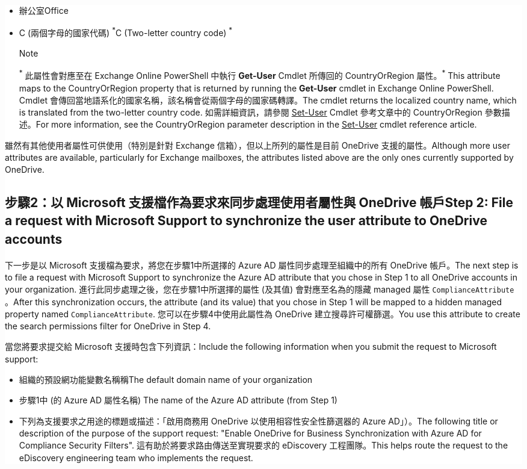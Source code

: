 - <span data-ttu-id="4f968-149">辦公室</span><span class="sxs-lookup"><span data-stu-id="4f968-149">Office</span></span>

- <span data-ttu-id="4f968-150">C (兩個字母的國家代碼) <sup>\*</sup></span><span class="sxs-lookup"><span data-stu-id="4f968-150">C (Two-letter country code) <sup>\*</sup></span></span>

  > [!NOTE]
  > <span data-ttu-id="4f968-151"><sup>\*</sup> 此屬性會對應至在 Exchange Online PowerShell 中執行 **Get-User** Cmdlet 所傳回的 CountryOrRegion 屬性。</span><span class="sxs-lookup"><span data-stu-id="4f968-151"><sup>\*</sup> This attribute maps to the CountryOrRegion property that is returned by running the **Get-User** cmdlet in Exchange Online PowerShell.</span></span> <span data-ttu-id="4f968-152">Cmdlet 會傳回當地語系化的國家名稱，該名稱會從兩個字母的國家碼轉譯。</span><span class="sxs-lookup"><span data-stu-id="4f968-152">The cmdlet returns the localized country name, which is translated from the two-letter country code.</span></span> <span data-ttu-id="4f968-153">如需詳細資訊，請參閱 [Set-User](https://docs.microsoft.com/powershell/module/exchange/set-user) Cmdlet 參考文章中的 CountryOrRegion 參數描述。</span><span class="sxs-lookup"><span data-stu-id="4f968-153">For more information, see the CountryOrRegion parameter description in the [Set-User](https://docs.microsoft.com/powershell/module/exchange/set-user) cmdlet reference article.</span></span>

<span data-ttu-id="4f968-154">雖然有其他使用者屬性可供使用（特別是針對 Exchange 信箱），但以上所列的屬性是目前 OneDrive 支援的屬性。</span><span class="sxs-lookup"><span data-stu-id="4f968-154">Although more user attributes are available, particularly for Exchange mailboxes, the attributes listed above are the only ones currently supported by OneDrive.</span></span>
  
## <a name="step-2-file-a-request-with-microsoft-support-to-synchronize-the-user-attribute-to-onedrive-accounts"></a><span data-ttu-id="4f968-155">步驟2：以 Microsoft 支援檔作為要求來同步處理使用者屬性與 OneDrive 帳戶</span><span class="sxs-lookup"><span data-stu-id="4f968-155">Step 2: File a request with Microsoft Support to synchronize the user attribute to OneDrive accounts</span></span>

<span data-ttu-id="4f968-156">下一步是以 Microsoft 支援檔為要求，將您在步驟1中所選擇的 Azure AD 屬性同步處理至組織中的所有 OneDrive 帳戶。</span><span class="sxs-lookup"><span data-stu-id="4f968-156">The next step is to file a request with Microsoft Support to synchronize the Azure AD attribute that you chose in Step 1 to all OneDrive accounts in your organization.</span></span> <span data-ttu-id="4f968-157">進行此同步處理之後，您在步驟1中所選擇的屬性 (及其值) 會對應至名為的隱藏 managed 屬性 `ComplianceAttribute` 。</span><span class="sxs-lookup"><span data-stu-id="4f968-157">After this synchronization occurs, the attribute (and its value) that you chose in Step 1 will be mapped to a hidden managed property named `ComplianceAttribute`.</span></span> <span data-ttu-id="4f968-158">您可以在步驟4中使用此屬性為 OneDrive 建立搜尋許可權篩選。</span><span class="sxs-lookup"><span data-stu-id="4f968-158">You use this attribute to create the search permissions filter for OneDrive in Step 4.</span></span>
  
<span data-ttu-id="4f968-159">當您將要求提交給 Microsoft 支援時包含下列資訊：</span><span class="sxs-lookup"><span data-stu-id="4f968-159">Include the following information when you submit the request to Microsoft support:</span></span>
  
- <span data-ttu-id="4f968-160">組織的預設網功能變數名稱稱</span><span class="sxs-lookup"><span data-stu-id="4f968-160">The default domain name of your organization</span></span>

- <span data-ttu-id="4f968-161">步驟1中 (的 Azure AD 屬性名稱) </span><span class="sxs-lookup"><span data-stu-id="4f968-161">The name of the Azure AD attribute (from Step 1)</span></span>

- <span data-ttu-id="4f968-162">下列為支援要求之用途的標題或描述：「啟用商務用 OneDrive 以使用相容性安全性篩選器的 Azure AD」）。</span><span class="sxs-lookup"><span data-stu-id="4f968-162">The following title or description of the purpose of the support request: "Enable OneDrive for Business Synchronization with Azure AD for Compliance Security Filters".</span></span> <span data-ttu-id="4f968-163">這有助於將要求路由傳送至實現要求的 eDiscovery 工程團隊。</span><span class="sxs-lookup"><span data-stu-id="4f968-163">This helps route the request to the eDiscovery engineering team who implements the request.</span></span>
